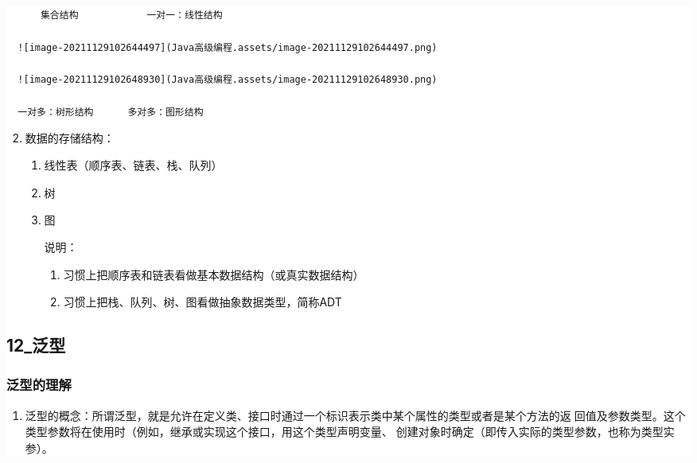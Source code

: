       ​    集合结构            一对一：线性结构

      ![image-20211129102644497](Java高级编程.assets/image-20211129102644497.png)

      ![image-20211129102648930](Java高级编程.assets/image-20211129102648930.png)

      一对多：树形结构      多对多：图形结构

   2. 数据的存储结构：

      1. 线性表（顺序表、链表、栈、队列）

      2. 树

      3. 图

         说明：

         1. 习惯上把顺序表和链表看做基本数据结构（或真实数据结构）
            
         2. 习惯上把栈、队列、树、图看做抽象数据类型，简称ADT

      

## 12_泛型

### 泛型的理解

1. 泛型的概念：所谓泛型，就是允许在定义类、接口时通过一个标识表示类中某个属性的类型或者是某个方法的返
   回值及参数类型。这个类型参数将在使用时（例如，继承或实现这个接口，用这个类型声明变量、
   创建对象时确定（即传入实际的类型参数，也称为类型实参）。
